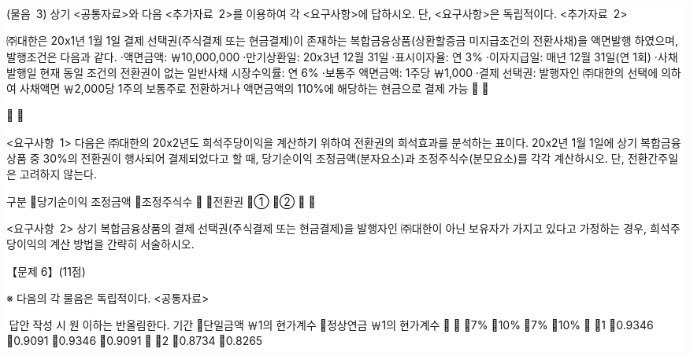 
(물음  3) 상기 <공통자료>와 다음 <추가자료  2>를 이용하여 각 <요구사항>에 답하시오. 단, <요구사항>은 독립적이다.
<추가자료  2>

㈜대한은 20x1년 1월 1일 결제 선택권(주식결제 또는 현금결제)이 존재하는 복합금융상품(상환할증금 미지급조건의 전환사채)을 액면발행 하였으며, 발행조건은 다음과 같다.
·액면금액: ￦10,000,000
·만기상환일: 20x3년 12월 31일
·표시이자율: 연 3%
·이자지급일: 매년 12월 31일(연 1회)
·사채발행일 현재 동일 조건의 전환권이 없는 일반사채 시장수익률: 연 6%
·보통주 액면금액: 1주당 ￦1,000
·결제 선택권: 발행자인 ㈜대한의 선택에 의하여 사채액면 ￦2,000당 1주의 보통주로 전환하거나 액면금액의 110%에 해당하는 현금으로 결제 가능







<요구사항  1> 다음은 ㈜대한의 20x2년도 희석주당이익을 계산하기 위하여 전환권의 희석효과를 분석하는 표이다. 20x2년 1월 1일에 상기 복합금융상품 중 30%의 전환권이 행사되어 결제되었다고 할 때, 당기순이익 조정금액(분자요소)과 조정주식수(분모요소)를 각각 계산하시오. 단, 전환간주일은 고려하지 않는다.

구분
당기순이익 조정금액
조정주식수

전환권
①
②







<요구사항  2> 상기 복합금융상품의 결제 선택권(주식결제 또는 현금결제)을 발행자인 ㈜대한이 아닌 보유자가 가지고 있다고 가정하는 경우, 희석주당이익의 계산 방법을 간략히 서술하시오.







【문제 6】(11점)

※ 다음의 각 물음은 독립적이다. 
<공통자료>


 답안 작성 시 원 이하는 반올림한다.
기간
단일금액 ￦1의
현가계수
정상연금 ￦1의
현가계수


7%
10%
7%
10%

1
0.9346
0.9091
0.9346
0.9091

2
0.8734
0.8265